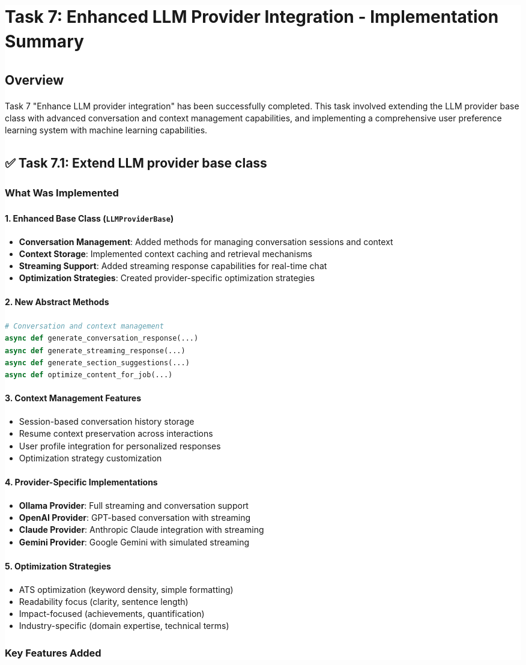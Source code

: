 # Task 7: Enhanced LLM Provider Integration - Implementation Summary

## Overview

Task 7 "Enhance LLM provider integration" has been successfully completed. This task involved extending the LLM provider base class with advanced conversation and context management capabilities, and implementing a comprehensive user preference learning system with machine learning capabilities.

## ✅ Task 7.1: Extend LLM provider base class

### What Was Implemented

#### 1. Enhanced Base Class (`LLMProviderBase`)

- **Conversation Management**: Added methods for managing conversation sessions and context
- **Context Storage**: Implemented context caching and retrieval mechanisms
- **Streaming Support**: Added streaming response capabilities for real-time chat
- **Optimization Strategies**: Created provider-specific optimization strategies

#### 2. New Abstract Methods

```python
# Conversation and context management
async def generate_conversation_response(...)
async def generate_streaming_response(...)
async def generate_section_suggestions(...)
async def optimize_content_for_job(...)
```

#### 3. Context Management Features

- Session-based conversation history storage
- Resume context preservation across interactions
- User profile integration for personalized responses
- Optimization strategy customization

#### 4. Provider-Specific Implementations

- **Ollama Provider**: Full streaming and conversation support
- **OpenAI Provider**: GPT-based conversation with streaming
- **Claude Provider**: Anthropic Claude integration with streaming
- **Gemini Provider**: Google Gemini with simulated streaming

#### 5. Optimization Strategies

- ATS optimization (keyword density, simple formatting)
- Readability focus (clarity, sentence length)
- Impact-focused (achievements, quantification)
- Industry-specific (domain expertise, technical terms)

### Key Features Added
